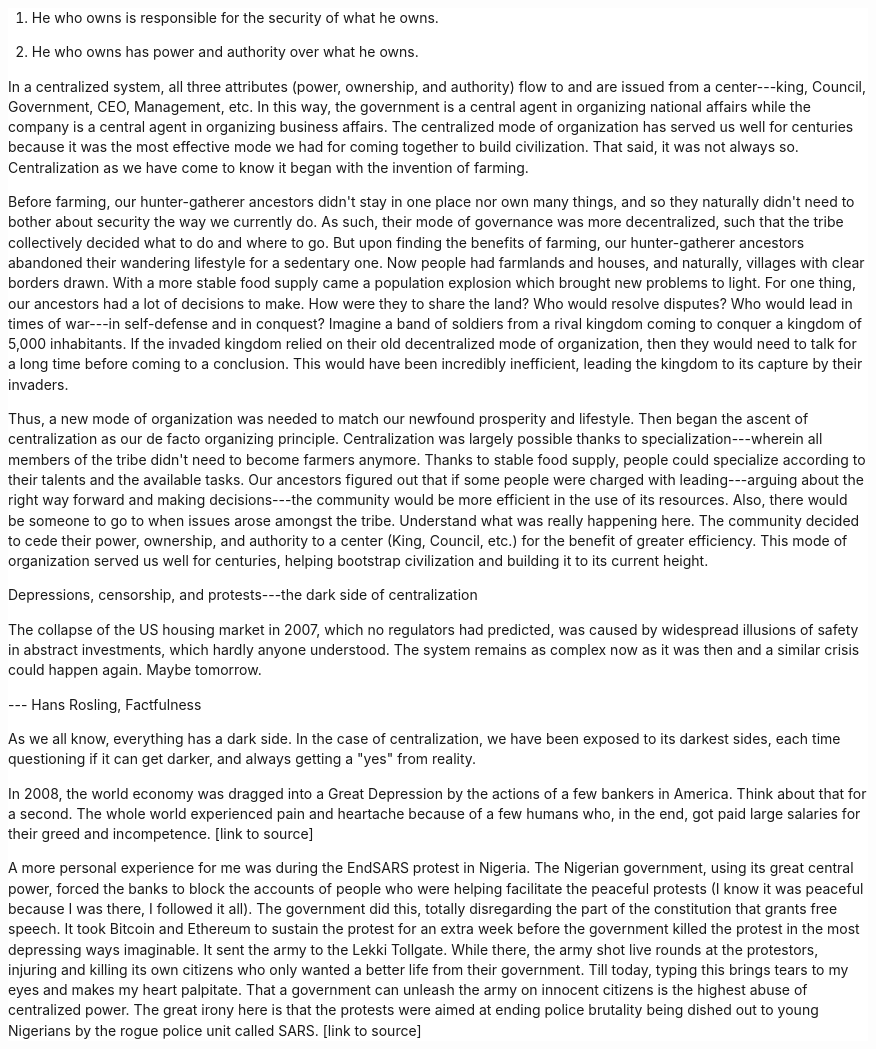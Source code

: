 1.  He who owns is responsible for the security of what he owns.

2.  He who owns has power and authority over what he owns.

In a centralized system, all three attributes (power, ownership, and authority) flow to and are issued from a center---king, Council, Government, CEO, Management, etc. In this way, the government is a central agent in organizing national affairs while the company is a central agent in organizing business affairs. The centralized mode of organization has served us well for centuries because it was the most effective mode we had for coming together to build civilization. That said, it was not always so. Centralization as we have come to know it began with the invention of farming.

Before farming, our hunter-gatherer ancestors didn't stay in one place nor own many things, and so they naturally didn't need to bother about security the way we currently do. As such, their mode of governance was more decentralized, such that the tribe collectively decided what to do and where to go. But upon finding the benefits of farming, our hunter-gatherer ancestors abandoned their wandering lifestyle for a sedentary one. Now people had farmlands and houses, and naturally, villages with clear borders drawn. With a more stable food supply came a population explosion which brought new problems to light. For one thing, our ancestors had a lot of decisions to make. How were they to share the land? Who would resolve disputes? Who would lead in times of war---in self-defense and in conquest? Imagine a band of soldiers from a rival kingdom coming to conquer a kingdom of 5,000 inhabitants. If the invaded kingdom relied on their old decentralized mode of organization, then they would need to talk for a long time before coming to a conclusion. This would have been incredibly inefficient, leading the kingdom to its capture by their invaders.

Thus, a new mode of organization was needed to match our newfound prosperity and lifestyle. Then began the ascent of centralization as our de facto organizing principle. Centralization was largely possible thanks to specialization---wherein all members of the tribe didn't need to become farmers anymore. Thanks to stable food supply, people could specialize according to their talents and the available tasks. Our ancestors figured out that if some people were charged with leading---arguing about the right way forward and making decisions---the community would be more efficient in the use of its resources. Also, there would be someone to go to when issues arose amongst the tribe. Understand what was really happening here. The community decided to cede their power, ownership, and authority to a center (King, Council, etc.) for the benefit of greater efficiency. This mode of organization served us well for centuries, helping bootstrap civilization and building it to its current height.

Depressions, censorship, and protests---the dark side of centralization

The collapse of the US housing market in 2007, which no regulators had predicted, was caused by widespread illusions of safety in abstract investments, which hardly anyone understood. The system remains as complex now as it was then and a similar crisis could happen again. Maybe tomorrow.

--- Hans Rosling, Factfulness

As we all know, everything has a dark side. In the case of centralization, we have been exposed to its darkest sides, each time questioning if it can get darker, and always getting a "yes" from reality.

In 2008, the world economy was dragged into a Great Depression by the actions of a few bankers in America. Think about that for a second. The whole world experienced pain and heartache because of a few humans who, in the end, got paid large salaries for their greed and incompetence. [link to source]

A more personal experience for me was during the EndSARS protest in Nigeria. The Nigerian government, using its great central power, forced the banks to block the accounts of people who were helping facilitate the peaceful protests (I know it was peaceful because I was there, I followed it all). The government did this, totally disregarding the part of the constitution that grants free speech. It took Bitcoin and Ethereum to sustain the protest for an extra week before the government killed the protest in the most depressing ways imaginable. It sent the army to the Lekki Tollgate. While there, the army shot live rounds at the protestors, injuring and killing its own citizens who only wanted a better life from their government. Till today, typing this brings tears to my eyes and makes my heart palpitate. That a government can unleash the army on innocent citizens is the highest abuse of centralized power. The great irony here is that the protests were aimed at ending police brutality being dished out to young Nigerians by the rogue police unit called SARS. [link to source]
